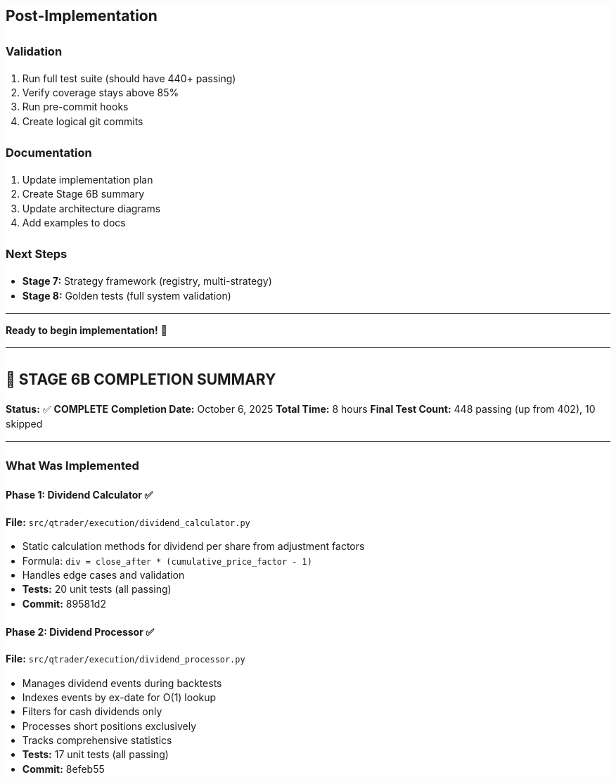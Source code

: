 ## Post-Implementation

### Validation

1. Run full test suite (should have 440+ passing)
1. Verify coverage stays above 85%
1. Run pre-commit hooks
1. Create logical git commits

### Documentation

1. Update implementation plan
1. Create Stage 6B summary
1. Update architecture diagrams
1. Add examples to docs

### Next Steps

- **Stage 7:** Strategy framework (registry, multi-strategy)
- **Stage 8:** Golden tests (full system validation)

______________________________________________________________________

**Ready to begin implementation!** 🚀

______________________________________________________________________

## 🎉 STAGE 6B COMPLETION SUMMARY

**Status:** ✅ **COMPLETE** **Completion Date:** October 6, 2025 **Total Time:** 8 hours **Final Test Count:** 448 passing (up from 402), 10 skipped

______________________________________________________________________

### What Was Implemented

#### Phase 1: Dividend Calculator ✅

**File:** `src/qtrader/execution/dividend_calculator.py`

- Static calculation methods for dividend per share from adjustment factors
- Formula: `div = close_after * (cumulative_price_factor - 1)`
- Handles edge cases and validation
- **Tests:** 20 unit tests (all passing)
- **Commit:** 89581d2

#### Phase 2: Dividend Processor ✅

**File:** `src/qtrader/execution/dividend_processor.py`

- Manages dividend events during backtests
- Indexes events by ex-date for O(1) lookup
- Filters for cash dividends only
- Processes short positions exclusively
- Tracks comprehensive statistics
- **Tests:** 17 unit tests (all passing)
- **Commit:** 8efeb55
